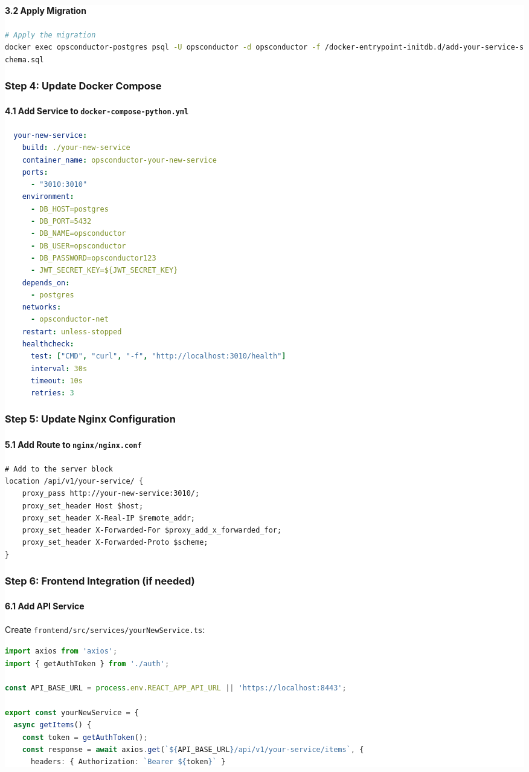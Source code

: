 #### 3.2 Apply Migration
```bash
# Apply the migration
docker exec opsconductor-postgres psql -U opsconductor -d opsconductor -f /docker-entrypoint-initdb.d/add-your-service-schema.sql
```

### Step 4: Update Docker Compose

#### 4.1 Add Service to `docker-compose-python.yml`
```yaml
  your-new-service:
    build: ./your-new-service
    container_name: opsconductor-your-new-service
    ports:
      - "3010:3010"
    environment:
      - DB_HOST=postgres
      - DB_PORT=5432
      - DB_NAME=opsconductor
      - DB_USER=opsconductor
      - DB_PASSWORD=opsconductor123
      - JWT_SECRET_KEY=${JWT_SECRET_KEY}
    depends_on:
      - postgres
    networks:
      - opsconductor-net
    restart: unless-stopped
    healthcheck:
      test: ["CMD", "curl", "-f", "http://localhost:3010/health"]
      interval: 30s
      timeout: 10s
      retries: 3
```

### Step 5: Update Nginx Configuration

#### 5.1 Add Route to `nginx/nginx.conf`
```nginx
# Add to the server block
location /api/v1/your-service/ {
    proxy_pass http://your-new-service:3010/;
    proxy_set_header Host $host;
    proxy_set_header X-Real-IP $remote_addr;
    proxy_set_header X-Forwarded-For $proxy_add_x_forwarded_for;
    proxy_set_header X-Forwarded-Proto $scheme;
}
```

### Step 6: Frontend Integration (if needed)

#### 6.1 Add API Service
Create `frontend/src/services/yourNewService.ts`:
```typescript
import axios from 'axios';
import { getAuthToken } from './auth';

const API_BASE_URL = process.env.REACT_APP_API_URL || 'https://localhost:8443';

export const yourNewService = {
  async getItems() {
    const token = getAuthToken();
    const response = await axios.get(`${API_BASE_URL}/api/v1/your-service/items`, {
      headers: { Authorization: `Bearer ${token}` }
```